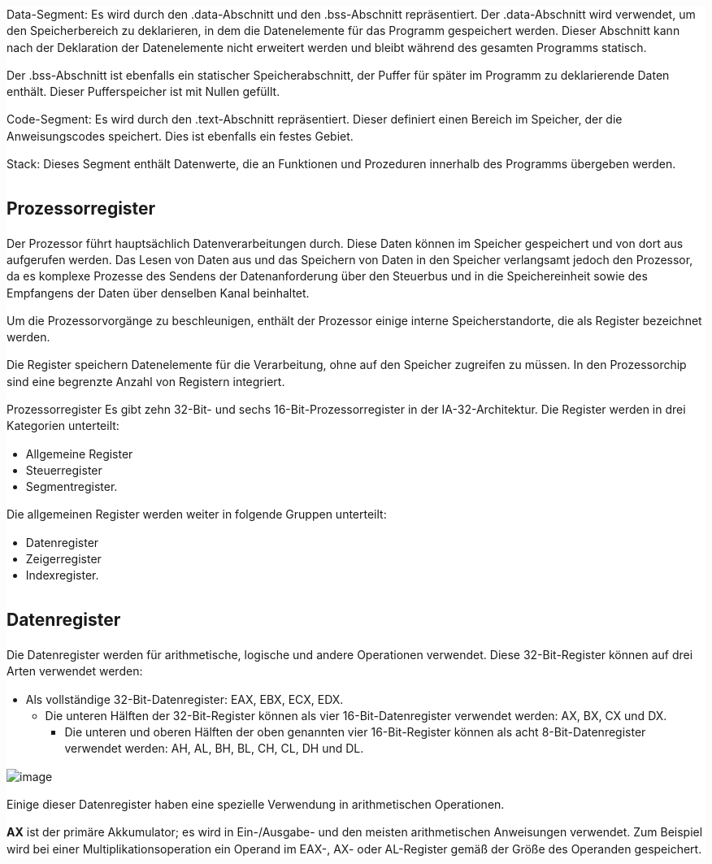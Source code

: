 Data-Segment: Es wird durch den .data-Abschnitt und den .bss-Abschnitt repräsentiert. Der .data-Abschnitt wird verwendet, um den Speicherbereich zu deklarieren, in dem die Datenelemente für das Programm gespeichert werden. Dieser Abschnitt kann nach der Deklaration der Datenelemente nicht erweitert werden und bleibt während des gesamten Programms statisch.

Der .bss-Abschnitt ist ebenfalls ein statischer Speicherabschnitt, der Puffer für später im Programm zu deklarierende Daten enthält. Dieser Pufferspeicher ist mit Nullen gefüllt.

Code-Segment: Es wird durch den .text-Abschnitt repräsentiert. Dieser definiert einen Bereich im Speicher, der die Anweisungscodes speichert. Dies ist ebenfalls ein festes Gebiet.

Stack: Dieses Segment enthält Datenwerte, die an Funktionen und Prozeduren innerhalb des Programms übergeben werden.

## Prozessorregister
Der Prozessor führt hauptsächlich Datenverarbeitungen durch. Diese Daten können im Speicher gespeichert und von dort aus aufgerufen werden. Das Lesen von Daten aus und das Speichern von Daten in den Speicher verlangsamt jedoch den Prozessor, da es komplexe Prozesse des Sendens der Datenanforderung über den Steuerbus und in die Speichereinheit sowie des Empfangens der Daten über denselben Kanal beinhaltet.

Um die Prozessorvorgänge zu beschleunigen, enthält der Prozessor einige interne Speicherstandorte, die als Register bezeichnet werden.

Die Register speichern Datenelemente für die Verarbeitung, ohne auf den Speicher zugreifen zu müssen. In den Prozessorchip sind eine begrenzte Anzahl von Registern integriert.

Prozessorregister Es gibt zehn 32-Bit- und sechs 16-Bit-Prozessorregister in der IA-32-Architektur. Die Register werden in drei Kategorien unterteilt:
- Allgemeine Register
- Steuerregister
- Segmentregister.

Die allgemeinen Register werden weiter in folgende Gruppen unterteilt:
- Datenregister
- Zeigerregister
- Indexregister.

## Datenregister
Die Datenregister werden für arithmetische, logische und andere Operationen verwendet. Diese 32-Bit-Register können auf drei Arten verwendet werden:
- Als vollständige 32-Bit-Datenregister: EAX, EBX, ECX, EDX.
  - Die unteren Hälften der 32-Bit-Register können als vier 16-Bit-Datenregister verwendet werden: AX, BX, CX und DX.
	  - Die unteren und oberen Hälften der oben genannten vier 16-Bit-Register können als acht 8-Bit-Datenregister verwendet werden: AH, AL, BH, BL, CH, CL, DH und DL.

![image](https://user-images.githubusercontent.com/48016716/212926678-8f274c7a-2cca-426c-8992-c09d10d73ab0.png)

Einige dieser Datenregister haben eine spezielle Verwendung in arithmetischen Operationen.

**AX** ist der primäre Akkumulator; es wird in Ein-/Ausgabe- und den meisten arithmetischen Anweisungen verwendet. Zum Beispiel wird bei einer Multiplikationsoperation ein Operand im EAX-, AX- oder AL-Register gemäß der Größe des Operanden gespeichert.
